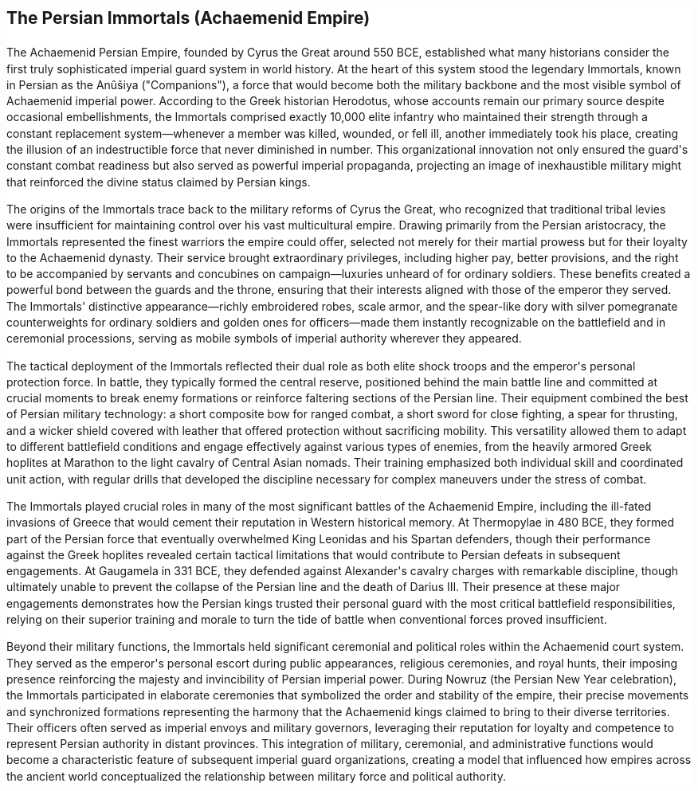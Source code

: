 ## The Persian Immortals (Achaemenid Empire)

The Achaemenid Persian Empire, founded by Cyrus the Great around 550 BCE, established what many historians consider the first truly sophisticated imperial guard system in world history. At the heart of this system stood the legendary Immortals, known in Persian as the Anûšiya ("Companions"), a force that would become both the military backbone and the most visible symbol of Achaemenid imperial power. According to the Greek historian Herodotus, whose accounts remain our primary source despite occasional embellishments, the Immortals comprised exactly 10,000 elite infantry who maintained their strength through a constant replacement system—whenever a member was killed, wounded, or fell ill, another immediately took his place, creating the illusion of an indestructible force that never diminished in number. This organizational innovation not only ensured the guard's constant combat readiness but also served as powerful imperial propaganda, projecting an image of inexhaustible military might that reinforced the divine status claimed by Persian kings.

The origins of the Immortals trace back to the military reforms of Cyrus the Great, who recognized that traditional tribal levies were insufficient for maintaining control over his vast multicultural empire. Drawing primarily from the Persian aristocracy, the Immortals represented the finest warriors the empire could offer, selected not merely for their martial prowess but for their loyalty to the Achaemenid dynasty. Their service brought extraordinary privileges, including higher pay, better provisions, and the right to be accompanied by servants and concubines on campaign—luxuries unheard of for ordinary soldiers. These benefits created a powerful bond between the guards and the throne, ensuring that their interests aligned with those of the emperor they served. The Immortals' distinctive appearance—richly embroidered robes, scale armor, and the spear-like dory with silver pomegranate counterweights for ordinary soldiers and golden ones for officers—made them instantly recognizable on the battlefield and in ceremonial processions, serving as mobile symbols of imperial authority wherever they appeared.

The tactical deployment of the Immortals reflected their dual role as both elite shock troops and the emperor's personal protection force. In battle, they typically formed the central reserve, positioned behind the main battle line and committed at crucial moments to break enemy formations or reinforce faltering sections of the Persian line. Their equipment combined the best of Persian military technology: a short composite bow for ranged combat, a short sword for close fighting, a spear for thrusting, and a wicker shield covered with leather that offered protection without sacrificing mobility. This versatility allowed them to adapt to different battlefield conditions and engage effectively against various types of enemies, from the heavily armored Greek hoplites at Marathon to the light cavalry of Central Asian nomads. Their training emphasized both individual skill and coordinated unit action, with regular drills that developed the discipline necessary for complex maneuvers under the stress of combat.

The Immortals played crucial roles in many of the most significant battles of the Achaemenid Empire, including the ill-fated invasions of Greece that would cement their reputation in Western historical memory. At Thermopylae in 480 BCE, they formed part of the Persian force that eventually overwhelmed King Leonidas and his Spartan defenders, though their performance against the Greek hoplites revealed certain tactical limitations that would contribute to Persian defeats in subsequent engagements. At Gaugamela in 331 BCE, they defended against Alexander's cavalry charges with remarkable discipline, though ultimately unable to prevent the collapse of the Persian line and the death of Darius III. Their presence at these major engagements demonstrates how the Persian kings trusted their personal guard with the most critical battlefield responsibilities, relying on their superior training and morale to turn the tide of battle when conventional forces proved insufficient.

Beyond their military functions, the Immortals held significant ceremonial and political roles within the Achaemenid court system. They served as the emperor's personal escort during public appearances, religious ceremonies, and royal hunts, their imposing presence reinforcing the majesty and invincibility of Persian imperial power. During Nowruz (the Persian New Year celebration), the Immortals participated in elaborate ceremonies that symbolized the order and stability of the empire, their precise movements and synchronized formations representing the harmony that the Achaemenid kings claimed to bring to their diverse territories. Their officers often served as imperial envoys and military governors, leveraging their reputation for loyalty and competence to represent Persian authority in distant provinces. This integration of military, ceremonial, and administrative functions would become a characteristic feature of subsequent imperial guard organizations, creating a model that influenced how empires across the ancient world conceptualized the relationship between military force and political authority.
